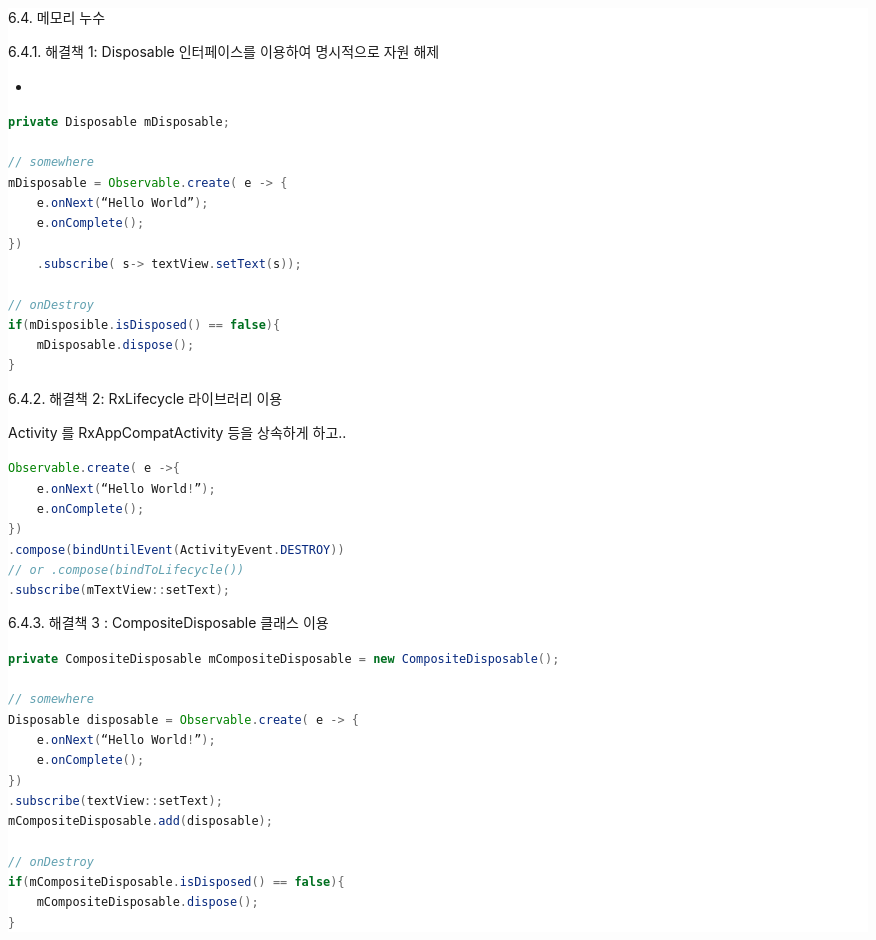 



6.4. 메모리 누수


6.4.1. 해결책 1: Disposable 인터페이스를 이용하여 명시적으로 자원 해제


-
```java
private Disposable mDisposable;
 
// somewhere
mDisposable = Observable.create( e -> {
    e.onNext(“Hello World”);
    e.onComplete();
})
    .subscribe( s-> textView.setText(s));
 
// onDestroy
if(mDisposible.isDisposed() == false){
    mDisposable.dispose();
}

```

6.4.2. 해결책 2: RxLifecycle 라이브러리 이용




Activity 를 RxAppCompatActivity 등을 상속하게 하고..
```java
Observable.create( e ->{
    e.onNext(“Hello World!”);
    e.onComplete();
})
.compose(bindUntilEvent(ActivityEvent.DESTROY))
// or .compose(bindToLifecycle())
.subscribe(mTextView::setText);


```

6.4.3. 해결책 3 : CompositeDisposable 클래스 이용


```java
private CompositeDisposable mCompositeDisposable = new CompositeDisposable();
 
// somewhere
Disposable disposable = Observable.create( e -> {
    e.onNext(“Hello World!”);
    e.onComplete();
})
.subscribe(textView::setText);
mCompositeDisposable.add(disposable);
 
// onDestroy
if(mCompositeDisposable.isDisposed() == false){
    mCompositeDisposable.dispose();
}

```
